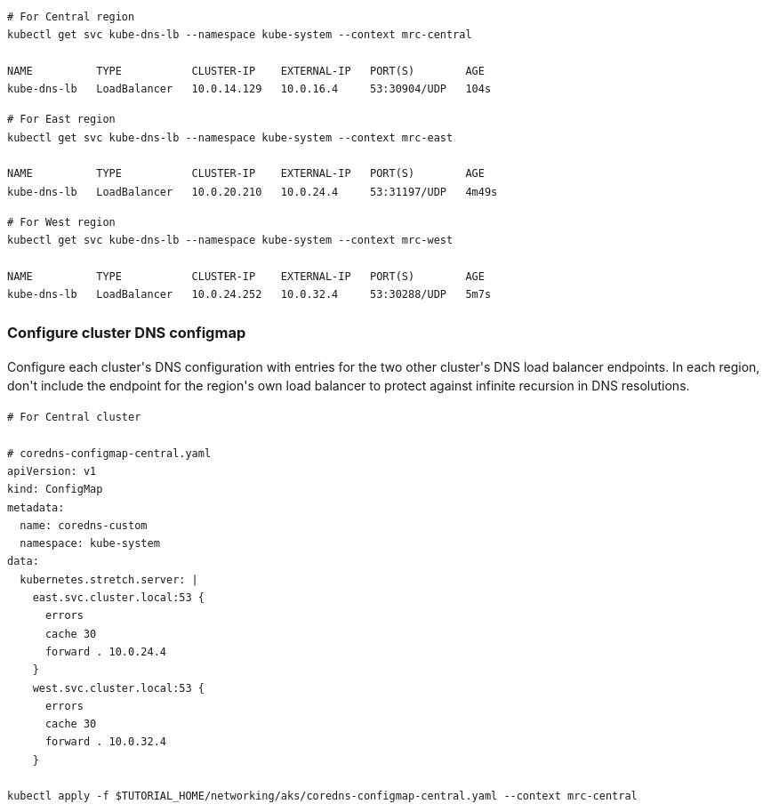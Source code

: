 ```
# For Central region
kubectl get svc kube-dns-lb --namespace kube-system --context mrc-central

NAME          TYPE           CLUSTER-IP    EXTERNAL-IP   PORT(S)        AGE
kube-dns-lb   LoadBalancer   10.0.14.129   10.0.16.4     53:30904/UDP   104s
```

```
# For East region
kubectl get svc kube-dns-lb --namespace kube-system --context mrc-east

NAME          TYPE           CLUSTER-IP    EXTERNAL-IP   PORT(S)        AGE
kube-dns-lb   LoadBalancer   10.0.20.210   10.0.24.4     53:31197/UDP   4m49s
```

```
# For West region
kubectl get svc kube-dns-lb --namespace kube-system --context mrc-west

NAME          TYPE           CLUSTER-IP    EXTERNAL-IP   PORT(S)        AGE
kube-dns-lb   LoadBalancer   10.0.24.252   10.0.32.4     53:30288/UDP   5m7s
```

### Configure cluster DNS configmap

Configure each cluster's DNS configuration with entries for the two other cluster's DNS load balancer endpoints. 
In each region, don't include the endpoint for the region's own load balancer to protect against infinite recursion in DNS resolutions.

```
# For Central cluster

# coredns-configmap-central.yaml
apiVersion: v1
kind: ConfigMap
metadata:
  name: coredns-custom
  namespace: kube-system
data:
  kubernetes.stretch.server: |
    east.svc.cluster.local:53 {
      errors
      cache 30
      forward . 10.0.24.4
    }
    west.svc.cluster.local:53 {
      errors
      cache 30
      forward . 10.0.32.4
    }

kubectl apply -f $TUTORIAL_HOME/networking/aks/coredns-configmap-central.yaml --context mrc-central
```
